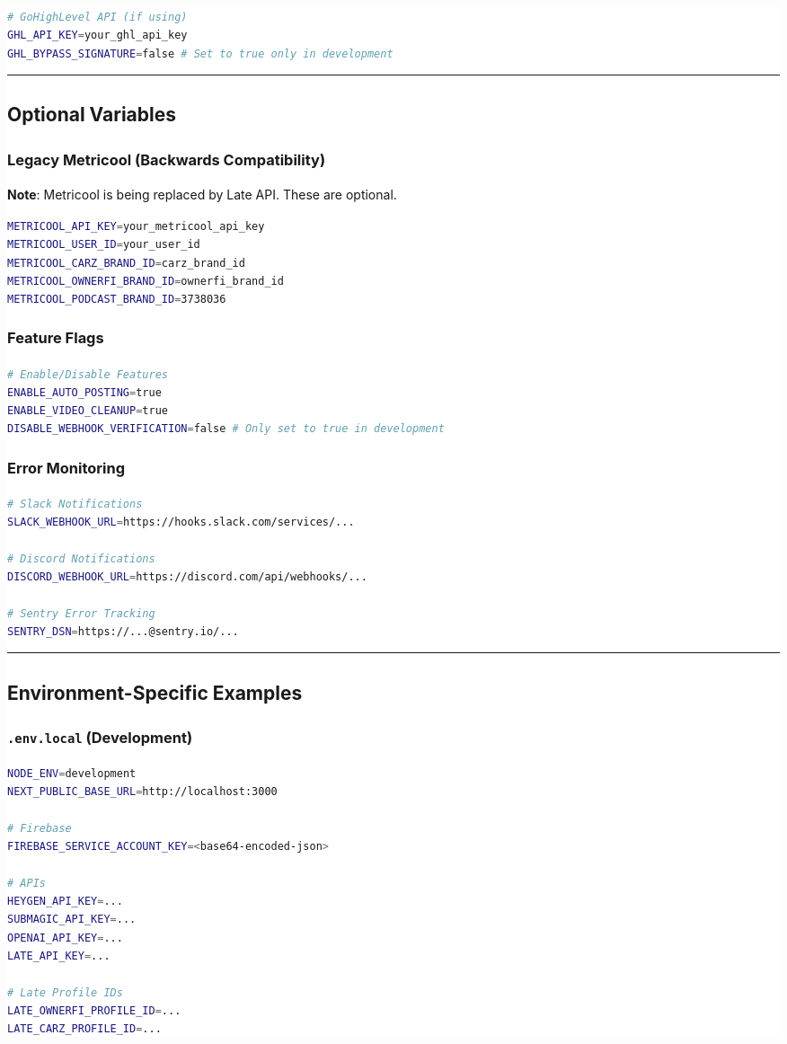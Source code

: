 ```bash
# GoHighLevel API (if using)
GHL_API_KEY=your_ghl_api_key
GHL_BYPASS_SIGNATURE=false # Set to true only in development
```

---

## Optional Variables

### Legacy Metricool (Backwards Compatibility)

**Note**: Metricool is being replaced by Late API. These are optional.

```bash
METRICOOL_API_KEY=your_metricool_api_key
METRICOOL_USER_ID=your_user_id
METRICOOL_CARZ_BRAND_ID=carz_brand_id
METRICOOL_OWNERFI_BRAND_ID=ownerfi_brand_id
METRICOOL_PODCAST_BRAND_ID=3738036
```

### Feature Flags

```bash
# Enable/Disable Features
ENABLE_AUTO_POSTING=true
ENABLE_VIDEO_CLEANUP=true
DISABLE_WEBHOOK_VERIFICATION=false # Only set to true in development
```

### Error Monitoring

```bash
# Slack Notifications
SLACK_WEBHOOK_URL=https://hooks.slack.com/services/...

# Discord Notifications
DISCORD_WEBHOOK_URL=https://discord.com/api/webhooks/...

# Sentry Error Tracking
SENTRY_DSN=https://...@sentry.io/...
```

---

## Environment-Specific Examples

### `.env.local` (Development)

```bash
NODE_ENV=development
NEXT_PUBLIC_BASE_URL=http://localhost:3000

# Firebase
FIREBASE_SERVICE_ACCOUNT_KEY=<base64-encoded-json>

# APIs
HEYGEN_API_KEY=...
SUBMAGIC_API_KEY=...
OPENAI_API_KEY=...
LATE_API_KEY=...

# Late Profile IDs
LATE_OWNERFI_PROFILE_ID=...
LATE_CARZ_PROFILE_ID=...
```